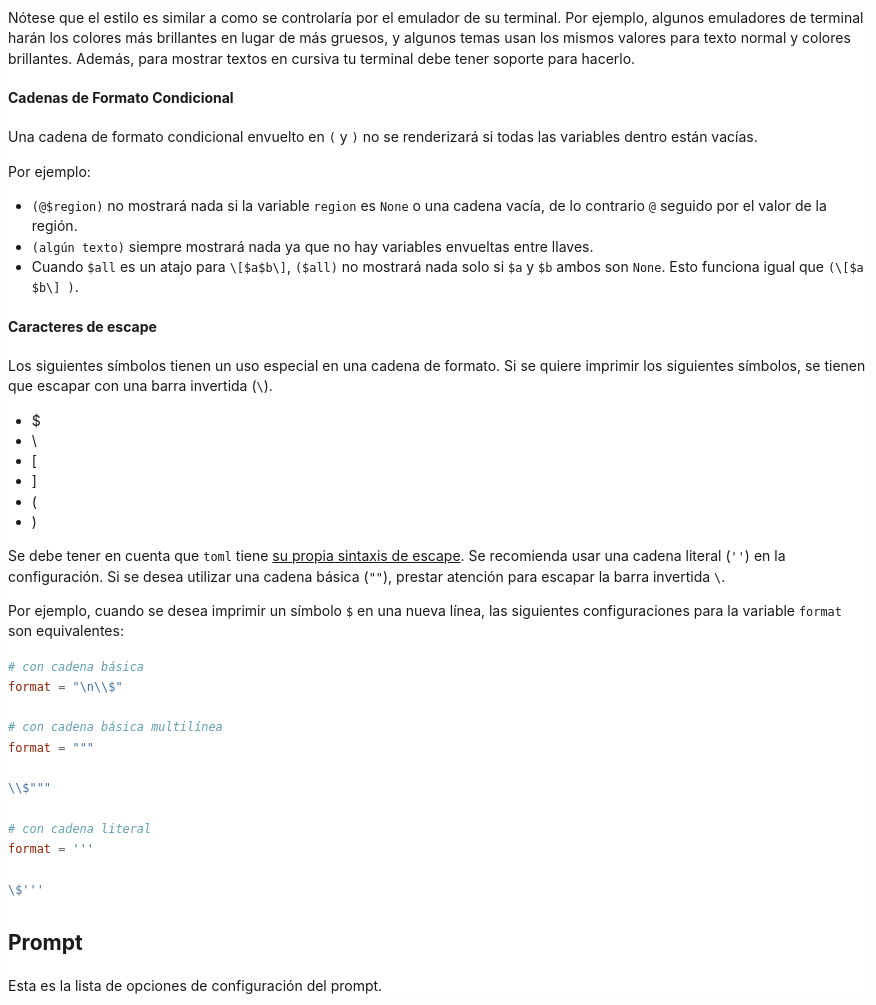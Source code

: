 Nótese que el estilo es similar a como se controlaría por el emulador de su terminal. Por ejemplo, algunos emuladores de terminal harán los colores más brillantes en lugar de más gruesos, y algunos temas usan los mismos valores para texto normal y colores brillantes. Además, para mostrar textos en cursiva tu terminal debe tener soporte para hacerlo.

#### Cadenas de Formato Condicional

Una cadena de formato condicional envuelto en `(` y `)` no se renderizará si todas las variables dentro están vacías.

Por ejemplo:

- `(@$region)` no mostrará nada si la variable `region` es `None` o una cadena vacía, de lo contrario `@` seguido por el valor de la región.
- `(algún texto)` siempre mostrará nada ya que no hay variables envueltas entre llaves.
- Cuando `$all` es un atajo para `\[$a$b\]`, `($all)` no mostrará nada solo si `$a` y `$b` ambos son `None`. Esto funciona igual que `(\[$a$b\] )`.

#### Caracteres de escape

Los siguientes símbolos tienen un uso especial en una cadena de formato. Si se quiere imprimir los siguientes símbolos, se tienen que escapar con una barra invertida (`\`).

- \$
- \\
- [
- ]
- (
- )

Se debe tener en cuenta que `toml` tiene [su propia sintaxis de escape](https://github.com/toml-lang/toml#user-content-string). Se recomienda usar una cadena literal (`''`) en la configuración. Si se desea utilizar una cadena básica (`""`), prestar atención para escapar la barra invertida `\`.

Por ejemplo, cuando se desea imprimir un símbolo `$` en una nueva línea, las siguientes configuraciones para la variable `format` son equivalentes:

```toml
# con cadena básica
format = "\n\\$"

# con cadena básica multilínea
format = """

\\$"""

# con cadena literal
format = '''

\$'''
```

## Prompt

Esta es la lista de opciones de configuración del prompt.
